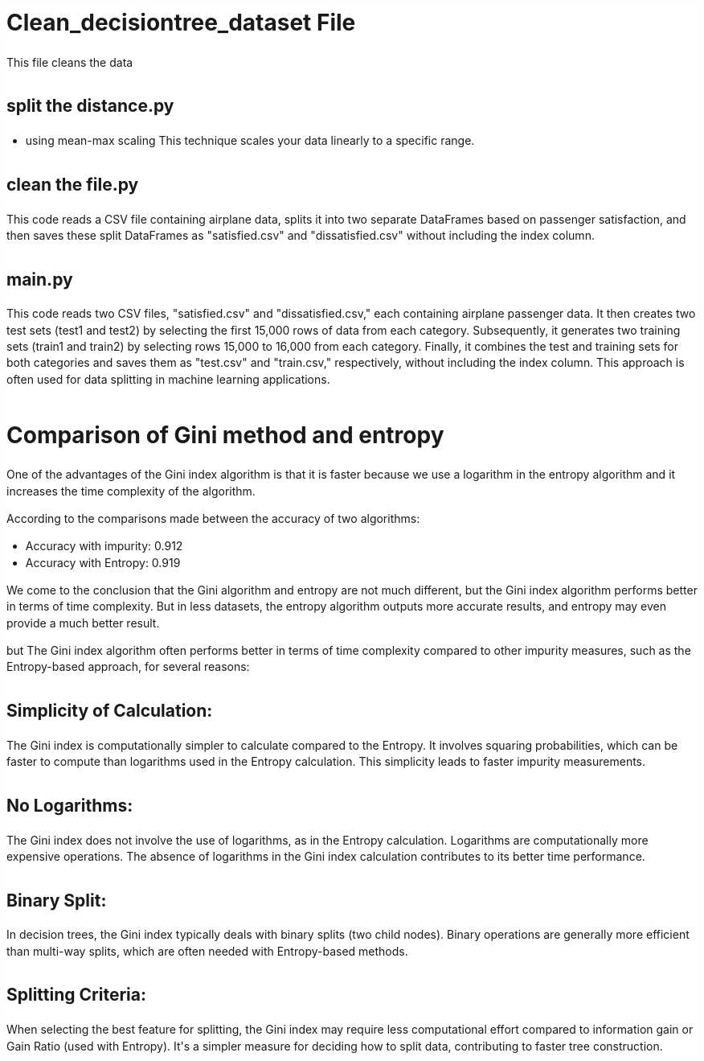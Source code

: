 # Clean_decisiontree_dataset File 

This file cleans the data
## split the distance.py
- using mean-max scaling This technique scales your data linearly to a specific range.

## clean the file.py
This code reads a CSV file containing airplane data, splits it into two separate DataFrames based on passenger satisfaction, and then saves these split DataFrames as "satisfied.csv" and "dissatisfied.csv" without including the index column.

## main.py
This code reads two CSV files, "satisfied.csv" and "dissatisfied.csv," each containing airplane passenger data. It then creates two test sets (test1 and test2) by selecting the first 15,000 rows of data from each category. Subsequently, it generates two training sets (train1 and train2) by selecting rows 15,000 to 16,000 from each category. Finally, it combines the test and training sets for both categories and saves them as "test.csv" and "train.csv," respectively, without including the index column. This approach is often used for data splitting in machine learning applications.


# Comparison of Gini method and entropy
One of the advantages of the Gini index algorithm is that it is faster because we use a logarithm in the entropy algorithm and it increases the time complexity of the algorithm.

According to the comparisons made between the accuracy of two algorithms:
- Accuracy with impurity: 0.912
- Accuracy with Entropy: 0.919

We come to the conclusion that the Gini algorithm and entropy are not much different, but the Gini index algorithm performs better in terms of time complexity.
But in less datasets, the entropy algorithm outputs more accurate results, and entropy may even provide a much better result.

but The Gini index algorithm often performs better in terms of time complexity compared to other impurity measures, such as the Entropy-based approach, for several reasons:
## Simplicity of Calculation:
The Gini index is computationally simpler to calculate compared to the Entropy. It involves squaring probabilities, which can be faster to compute than logarithms used in the Entropy calculation. This simplicity leads to faster impurity measurements.

## No Logarithms:
The Gini index does not involve the use of logarithms, as in the Entropy calculation. Logarithms are computationally more expensive operations. The absence of logarithms in the Gini index calculation contributes to its better time performance.

## Binary Split:
In decision trees, the Gini index typically deals with binary splits (two child nodes). Binary operations are generally more efficient than multi-way splits, which are often needed with Entropy-based methods.

## Splitting Criteria:
When selecting the best feature for splitting, the Gini index may require less computational effort compared to information gain or Gain Ratio (used with Entropy). It's a simpler measure for deciding how to split data, contributing to faster tree construction.
